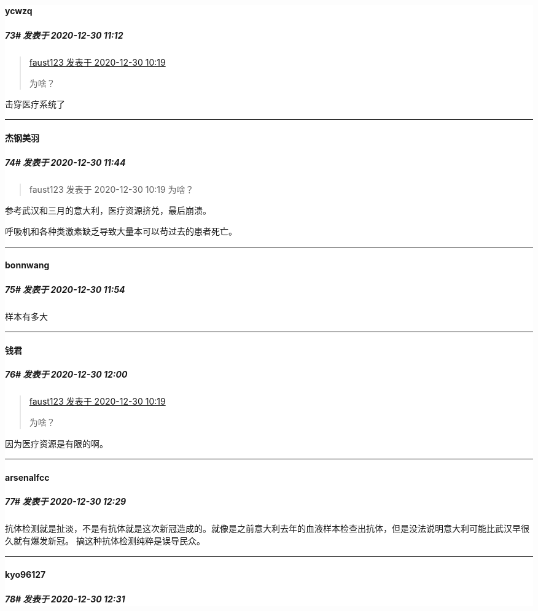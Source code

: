 ####  ycwzq  
##### 73#       发表于 2020-12-30 11:12


<blockquote><a href="httphttps://bbs.saraba1st.com/2b/forum.php?mod=redirect&amp;goto=findpost&amp;pid=49885871&amp;ptid=1980214" target="_blank">faust123 发表于 2020-12-30 10:19</a>

为啥？</blockquote>
击穿医疗系统了


-----

####  杰钢美羽  
##### 74#       发表于 2020-12-30 11:44


<blockquote>faust123 发表于 2020-12-30 10:19
为啥？</blockquote>
参考武汉和三月的意大利，医疗资源挤兑，最后崩溃。

呼吸机和各种类激素缺乏导致大量本可以苟过去的患者死亡。


-----

####  bonnwang  
##### 75#       发表于 2020-12-30 11:54


样本有多大


-----

####  钱君  
##### 76#       发表于 2020-12-30 12:00


<blockquote><a href="httphttps://bbs.saraba1st.com/2b/forum.php?mod=redirect&amp;goto=findpost&amp;pid=49885871&amp;ptid=1980214" target="_blank">faust123 发表于 2020-12-30 10:19</a>

为啥？</blockquote>
因为医疗资源是有限的啊。


-----

####  arsenalfcc  
##### 77#       发表于 2020-12-30 12:29


抗体检测就是扯淡，不是有抗体就是这次新冠造成的。就像是之前意大利去年的血液样本检查出抗体，但是没法说明意大利可能比武汉早很久就有爆发新冠。 搞这种抗体检测纯粹是误导民众。


-----

####  kyo96127  
##### 78#       发表于 2020-12-30 12:31
